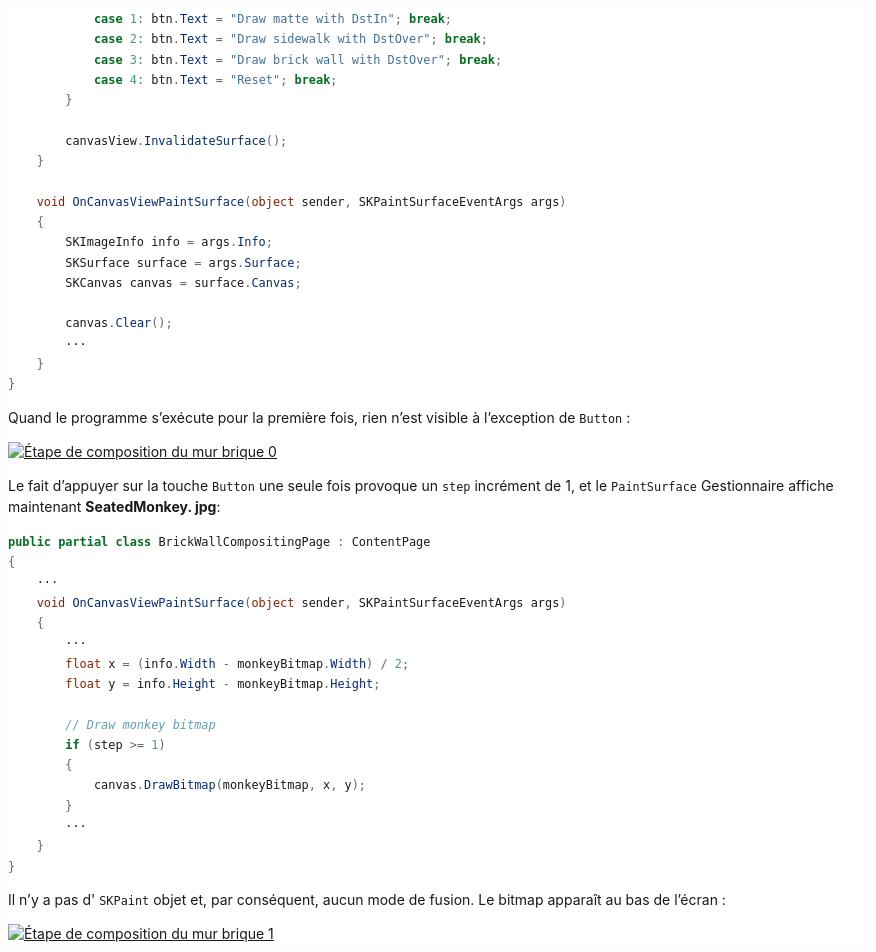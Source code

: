 ```csharp
            case 1: btn.Text = "Draw matte with DstIn"; break;
            case 2: btn.Text = "Draw sidewalk with DstOver"; break;
            case 3: btn.Text = "Draw brick wall with DstOver"; break;
            case 4: btn.Text = "Reset"; break;
        }

        canvasView.InvalidateSurface();
    }
    
    void OnCanvasViewPaintSurface(object sender, SKPaintSurfaceEventArgs args)
    {
        SKImageInfo info = args.Info;
        SKSurface surface = args.Surface;
        SKCanvas canvas = surface.Canvas;

        canvas.Clear();
        ···
    }
}
```

Quand le programme s’exécute pour la première fois, rien n’est visible à l’exception de `Button` :

[![Étape de composition du mur brique 0](porter-duff-images/BrickWallCompositing0.png "Étape de composition du mur brique 0")](porter-duff-images/BrickWallCompositing0-Large.png#lightbox)

Le fait d’appuyer sur la touche `Button` une seule fois provoque un `step` incrément de 1, et le `PaintSurface` Gestionnaire affiche maintenant **SeatedMonkey. jpg**:

```csharp
public partial class BrickWallCompositingPage : ContentPage
{
    ···
    void OnCanvasViewPaintSurface(object sender, SKPaintSurfaceEventArgs args)
    {
        ···
        float x = (info.Width - monkeyBitmap.Width) / 2;
        float y = info.Height - monkeyBitmap.Height;

        // Draw monkey bitmap
        if (step >= 1)
        {
            canvas.DrawBitmap(monkeyBitmap, x, y);
        }
        ···
    }
}
```

Il n’y a pas d' `SKPaint` objet et, par conséquent, aucun mode de fusion. Le bitmap apparaît au bas de l’écran :

[![Étape de composition du mur brique 1](porter-duff-images/BrickWallCompositing1.png "Étape de composition du mur brique 1")](porter-duff-images/BrickWallCompositing1-Large.png#lightbox)
